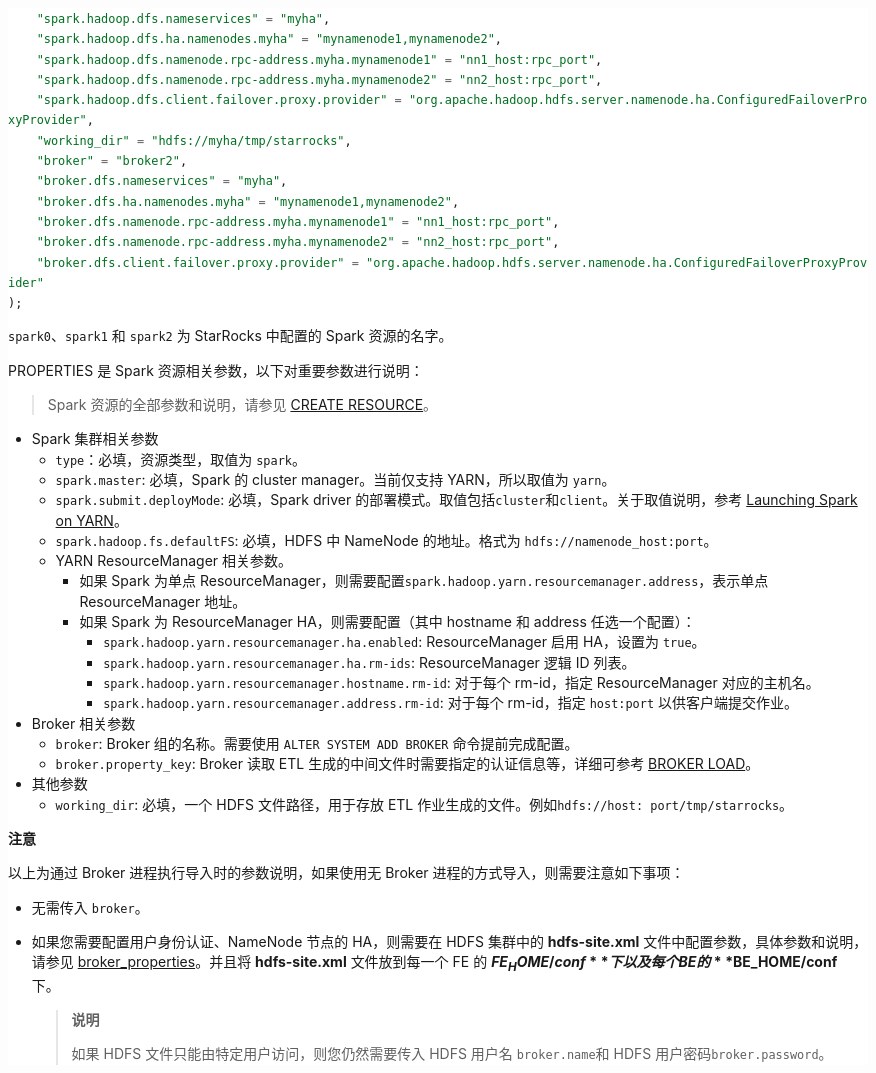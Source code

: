 ~~~sql
    "spark.hadoop.dfs.nameservices" = "myha",
    "spark.hadoop.dfs.ha.namenodes.myha" = "mynamenode1,mynamenode2",
    "spark.hadoop.dfs.namenode.rpc-address.myha.mynamenode1" = "nn1_host:rpc_port",
    "spark.hadoop.dfs.namenode.rpc-address.myha.mynamenode2" = "nn2_host:rpc_port",
    "spark.hadoop.dfs.client.failover.proxy.provider" = "org.apache.hadoop.hdfs.server.namenode.ha.ConfiguredFailoverProxyProvider",
    "working_dir" = "hdfs://myha/tmp/starrocks",
    "broker" = "broker2",
    "broker.dfs.nameservices" = "myha",
    "broker.dfs.ha.namenodes.myha" = "mynamenode1,mynamenode2",
    "broker.dfs.namenode.rpc-address.myha.mynamenode1" = "nn1_host:rpc_port",
    "broker.dfs.namenode.rpc-address.myha.mynamenode2" = "nn2_host:rpc_port",
    "broker.dfs.client.failover.proxy.provider" = "org.apache.hadoop.hdfs.server.namenode.ha.ConfiguredFailoverProxyProvider"
);
~~~

`spark0`、`spark1` 和 `spark2` 为 StarRocks 中配置的 Spark 资源的名字。

PROPERTIES 是 Spark 资源相关参数，以下对重要参数进行说明：
> Spark 资源的全部参数和说明，请参见 [CREATE RESOURCE](../sql-reference/sql-statements/data-definition/CREATE_RESOURCE.md/#spark-资源)。

* Spark 集群相关参数
  * `type`：必填，资源类型，取值为 `spark`。
  * `spark.master`: 必填，Spark 的 cluster manager。当前仅支持 YARN，所以取值为 `yarn`。
  * `spark.submit.deployMode`: 必填，Spark driver 的部署模式。取值包括`cluster`和`client`。关于取值说明，参考 [Launching Spark on YARN](https://spark.apache.org/docs/3.3.0/running-on-yarn.html#launching-spark-on-yarn)。
  * `spark.hadoop.fs.defaultFS`: 必填，HDFS 中 NameNode 的地址。格式为 `hdfs://namenode_host:port`。
  * YARN ResourceManager 相关参数。
    * 如果 Spark 为单点 ResourceManager，则需要配置`spark.hadoop.yarn.resourcemanager.address`，表示单点 ResourceManager 地址。
    * 如果 Spark 为 ResourceManager HA，则需要配置（其中 hostname 和 address 任选一个配置）：
      * `spark.hadoop.yarn.resourcemanager.ha.enabled`: ResourceManager 启用 HA，设置为 `true`。
      * `spark.hadoop.yarn.resourcemanager.ha.rm-ids`: ResourceManager 逻辑 ID 列表。
      * `spark.hadoop.yarn.resourcemanager.hostname.rm-id`: 对于每个 rm-id，指定 ResourceManager 对应的主机名。
      * `spark.hadoop.yarn.resourcemanager.address.rm-id`: 对于每个 rm-id，指定 `host:port` 以供客户端提交作业。
* Broker 相关参数
  * `broker`: Broker 组的名称。需要使用 `ALTER SYSTEM ADD BROKER` 命令提前完成配置。
  * `broker.property_key`: Broker 读取 ETL 生成的中间文件时需要指定的认证信息等，详细可参考 [BROKER LOAD](../sql-reference/sql-statements/data-manipulation/BROKER_LOAD)。
* 其他参数
  * `working_dir`: 必填，一个 HDFS 文件路径，用于存放 ETL 作业生成的文件。例如`hdfs://host: port/tmp/starrocks`。

**注意**

以上为通过 Broker 进程执行导入时的参数说明，如果使用无 Broker 进程的方式导入，则需要注意如下事项：

* 无需传入 `broker`。
* 如果您需要配置用户身份认证、NameNode 节点的 HA，则需要在 HDFS 集群中的 **hdfs-site.xml** 文件中配置参数，具体参数和说明，请参见 [broker_properties](../sql-reference/sql-statements/data-manipulation/BROKER_LOAD.md#hdfs)。并且将 **hdfs-site.xml** 文件放到每一个 FE 的 **$FE_HOME/conf** 下以及每个 BE 的 **$BE_HOME/conf** 下。

    > **说明**
    >
    > 如果 HDFS 文件只能由特定用户访问，则您仍然需要传入 HDFS 用户名 `broker.name`和 HDFS 用户密码`broker.password`。
